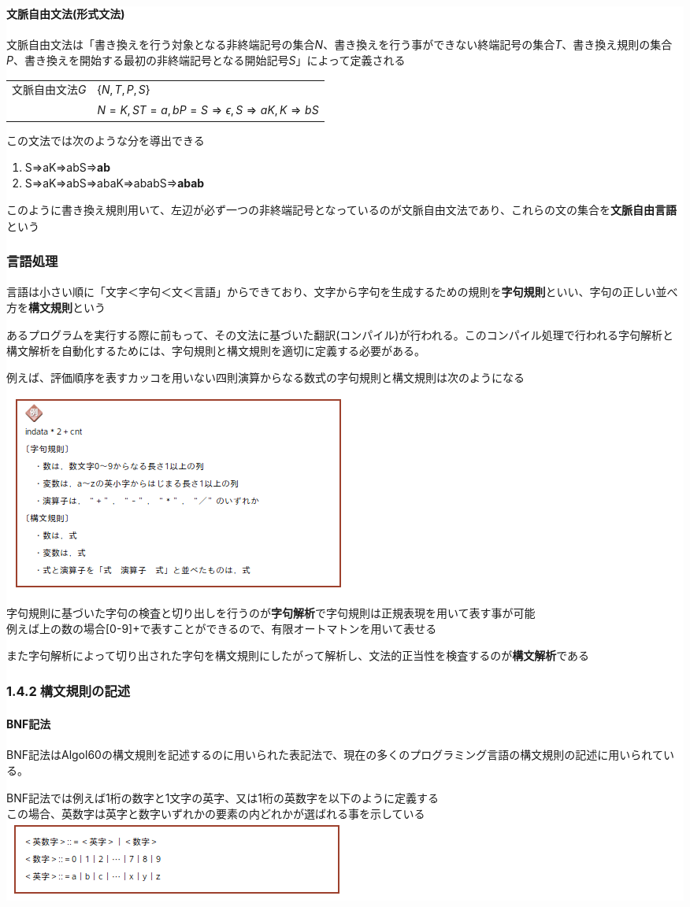 #### 文脈自由文法(形式文法)
文脈自由文法は「書き換えを行う対象となる非終端記号の集合$N$、書き換えを行う事ができない終端記号の集合$T$、書き換え規則の集合$P$、書き換えを開始する最初の非終端記号となる開始記号$S$」によって定義される

|||
|---|---|
|文脈自由文法$G$|{$N,T,P,S$}|
||$N=K,S　T=a,b　P=S⇒\epsilon,S⇒aK,K⇒bS$|

この文法では次のような分を導出できる
1. S⇒aK⇒abS⇒**ab**<br>
2. S⇒aK⇒abS⇒abaK⇒ababS⇒**abab**<br>

このように書き換え規則用いて、左辺が必ず一つの非終端記号となっているのが文脈自由文法であり、これらの文の集合を**文脈自由言語**という

### 言語処理
言語は小さい順に「文字＜字句＜文＜言語」からできており、文字から字句を生成するための規則を**字句規則**といい、字句の正しい並べ方を**構文規則**という

あるプログラムを実行する際に前もって、その文法に基づいた翻訳(コンパイル)が行われる。このコンパイル処理で行われる字句解析と構文解析を自動化するためには、字句規則と構文規則を適切に定義する必要がある。

例えば、評価順序を表すカッコを用いない四則演算からなる数式の字句規則と構文規則は次のようになる

![](images/1_%E5%9B%9B%E5%89%87%E6%BC%94%E7%AE%97%E3%81%AE%E5%AD%97%E5%8F%A5%E8%A6%8F%E5%89%87.png)

字句規則に基づいた字句の検査と切り出しを行うのが**字句解析**で字句規則は正規表現を用いて表す事が可能<br>
例えば上の数の場合[0-9]+で表すことができるので、有限オートマトンを用いて表せる

また字句解析によって切り出された字句を構文規則にしたがって解析し、文法的正当性を検査するのが**構文解析**である

### 1.4.2 構文規則の記述
#### BNF記法
BNF記法はAlgol60の構文規則を記述するのに用いられた表記法で、現在の多くのプログラミング言語の構文規則の記述に用いられている。

BNF記法では例えば1桁の数字と1文字の英字、又は1桁の英数字を以下のように定義する<br>
この場合、英数字は英字と数字いずれかの要素の内どれかが選ばれる事を示している
![](images/1_BNF1.png)
